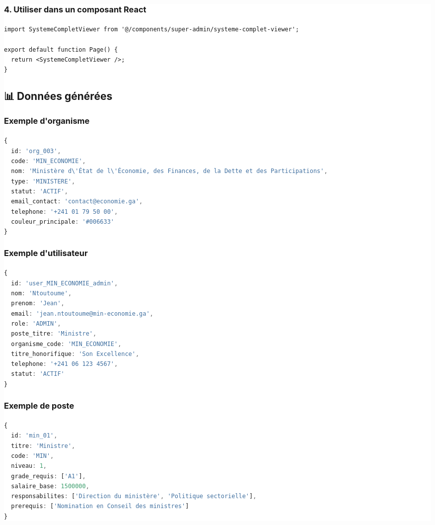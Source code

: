 ### 4. Utiliser dans un composant React

```tsx
import SystemeCompletViewer from '@/components/super-admin/systeme-complet-viewer';

export default function Page() {
  return <SystemeCompletViewer />;
}
```

## 📊 Données générées

### Exemple d'organisme
```typescript
{
  id: 'org_003',
  code: 'MIN_ECONOMIE',
  nom: 'Ministère d\'État de l\'Économie, des Finances, de la Dette et des Participations',
  type: 'MINISTERE',
  statut: 'ACTIF',
  email_contact: 'contact@economie.ga',
  telephone: '+241 01 79 50 00',
  couleur_principale: '#006633'
}
```

### Exemple d'utilisateur
```typescript
{
  id: 'user_MIN_ECONOMIE_admin',
  nom: 'Ntoutoume',
  prenom: 'Jean',
  email: 'jean.ntoutoume@min-economie.ga',
  role: 'ADMIN',
  poste_titre: 'Ministre',
  organisme_code: 'MIN_ECONOMIE',
  titre_honorifique: 'Son Excellence',
  telephone: '+241 06 123 4567',
  statut: 'ACTIF'
}
```

### Exemple de poste
```typescript
{
  id: 'min_01',
  titre: 'Ministre',
  code: 'MIN',
  niveau: 1,
  grade_requis: ['A1'],
  salaire_base: 1500000,
  responsabilites: ['Direction du ministère', 'Politique sectorielle'],
  prerequis: ['Nomination en Conseil des ministres']
}
```
